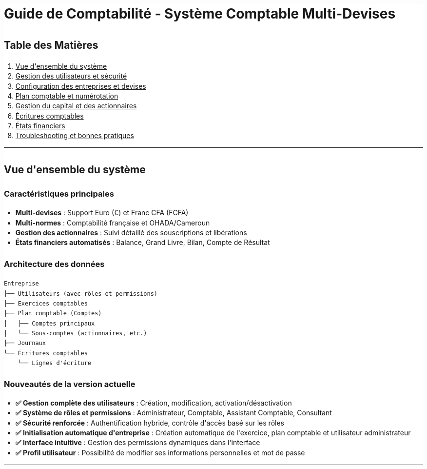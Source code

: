 # Guide de Comptabilité - Système Comptable Multi-Devises

## Table des Matières

1. [Vue d'ensemble du système](#vue-densemble-du-système)
2. [Gestion des utilisateurs et sécurité](#gestion-des-utilisateurs-et-sécurité)
3. [Configuration des entreprises et devises](#configuration-des-entreprises-et-devises)
4. [Plan comptable et numérotation](#plan-comptable-et-numérotation)
5. [Gestion du capital et des actionnaires](#gestion-du-capital-et-des-actionnaires)
6. [Écritures comptables](#écritures-comptables)
7. [États financiers](#états-financiers)
8. [Troubleshooting et bonnes pratiques](#troubleshooting-et-bonnes-pratiques)

---

## Vue d'ensemble du système

### Caractéristiques principales

- **Multi-devises** : Support Euro (€) et Franc CFA (FCFA)
- **Multi-normes** : Comptabilité française et OHADA/Cameroun
- **Gestion des actionnaires** : Suivi détaillé des souscriptions et libérations
- **États financiers automatisés** : Balance, Grand Livre, Bilan, Compte de Résultat

### Architecture des données

```
Entreprise
├── Utilisateurs (avec rôles et permissions)
├── Exercices comptables
├── Plan comptable (Comptes)
│   ├── Comptes principaux
│   └── Sous-comptes (actionnaires, etc.)
├── Journaux
└── Écritures comptables
    └── Lignes d'écriture
```

### Nouveautés de la version actuelle

- **✅ Gestion complète des utilisateurs** : Création, modification, activation/désactivation
- **✅ Système de rôles et permissions** : Administrateur, Comptable, Assistant Comptable, Consultant
- **✅ Sécurité renforcée** : Authentification hybride, contrôle d'accès basé sur les rôles
- **✅ Initialisation automatique d'entreprise** : Création automatique de l'exercice, plan comptable et utilisateur administrateur
- **✅ Interface intuitive** : Gestion des permissions dynamiques dans l'interface
- **✅ Profil utilisateur** : Possibilité de modifier ses informations personnelles et mot de passe

---
